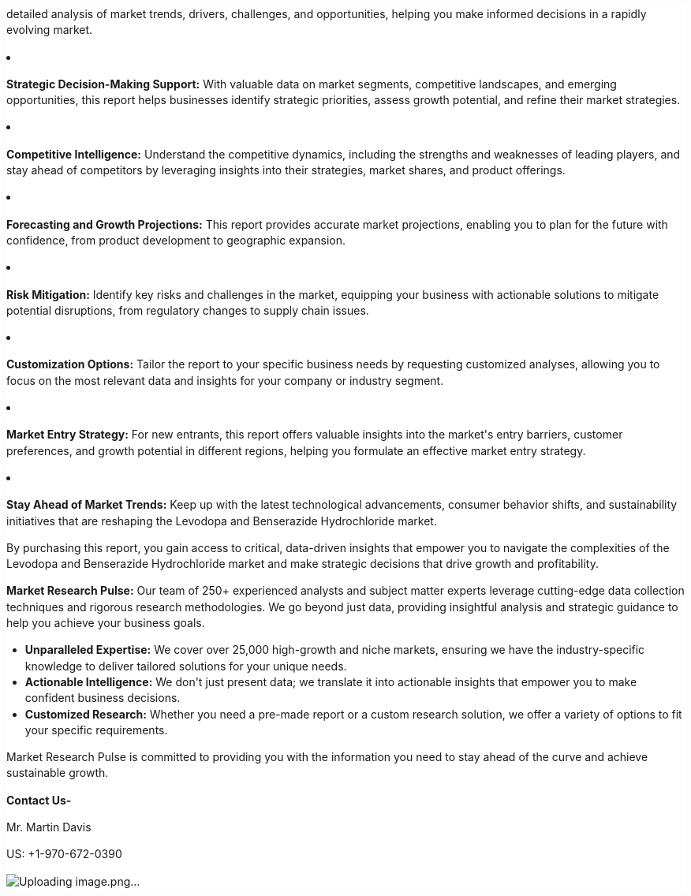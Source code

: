 detailed analysis of market trends, drivers, challenges, and opportunities, helping you make informed decisions in a rapidly evolving market.</p></li><li><p><strong>Strategic Decision-Making Support:</strong> With valuable data on market segments, competitive landscapes, and emerging opportunities, this report helps businesses identify strategic priorities, assess growth potential, and refine their market strategies.</p></li><li><p><strong>Competitive Intelligence:</strong> Understand the competitive dynamics, including the strengths and weaknesses of leading players, and stay ahead of competitors by leveraging insights into their strategies, market shares, and product offerings.</p></li><li><p><strong>Forecasting and Growth Projections:</strong> This report provides accurate market projections, enabling you to plan for the future with confidence, from product development to geographic expansion.</p></li><li><p><strong>Risk Mitigation:</strong> Identify key risks and challenges in the market, equipping your business with actionable solutions to mitigate potential disruptions, from regulatory changes to supply chain issues.</p></li><li><p><strong>Customization Options:</strong> Tailor the report to your specific business needs by requesting customized analyses, allowing you to focus on the most relevant data and insights for your company or industry segment.</p></li><li><p><strong>Market Entry Strategy:</strong> For new entrants, this report offers valuable insights into the market's entry barriers, customer preferences, and growth potential in different regions, helping you formulate an effective market entry strategy.</p></li><li><p><strong>Stay Ahead of Market Trends:</strong> Keep up with the latest technological advancements, consumer behavior shifts, and sustainability initiatives that are reshaping the Levodopa and Benserazide Hydrochloride market.</p></li></ol><p>By purchasing this report, you gain access to critical, data-driven insights that empower you to navigate the complexities of the Levodopa and Benserazide Hydrochloride market and make strategic decisions that drive growth and profitability.</p><p><strong>Market Research Pulse:</strong>&nbsp;Our team of 250+ experienced analysts and subject matter experts leverage cutting-edge data collection techniques and rigorous research methodologies. We go beyond just data, providing insightful analysis and strategic guidance to help you achieve your business goals.</p><ul><li><strong>Unparalleled Expertise:</strong>&nbsp;We cover over 25,000 high-growth and niche markets, ensuring we have the industry-specific knowledge to deliver tailored solutions for your unique needs.</li><li><strong>Actionable Intelligence:</strong>&nbsp;We don't just present data; we translate it into actionable insights that empower you to make confident business decisions.</li><li><strong>Customized Research:</strong>&nbsp;Whether you need a pre-made report or a custom research solution, we offer a variety of options to fit your specific requirements.</li></ul><p>Market Research Pulse is committed to providing you with the information you need to stay ahead of the curve and achieve sustainable growth.</p><p><strong>Contact Us-</strong></p><p>Mr. Martin Davis</p><p>US: +1-970-672-0390</p>
![Uploading image.png…]()
